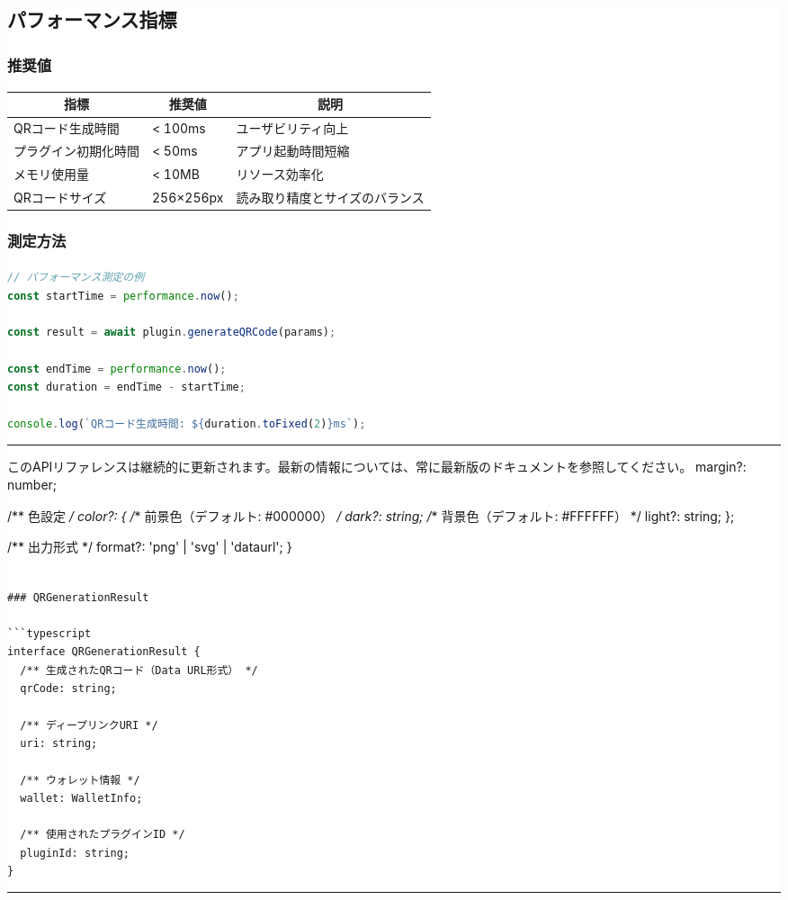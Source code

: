 ## パフォーマンス指標

### 推奨値

| 指標 | 推奨値 | 説明 |
|-----|-------|------|
| QRコード生成時間 | < 100ms | ユーザビリティ向上 |
| プラグイン初期化時間 | < 50ms | アプリ起動時間短縮 |
| メモリ使用量 | < 10MB | リソース効率化 |
| QRコードサイズ | 256×256px | 読み取り精度とサイズのバランス |

### 測定方法

```typescript
// パフォーマンス測定の例
const startTime = performance.now();

const result = await plugin.generateQRCode(params);

const endTime = performance.now();
const duration = endTime - startTime;

console.log(`QRコード生成時間: ${duration.toFixed(2)}ms`);
```

---

このAPIリファレンスは継続的に更新されます。最新の情報については、常に最新版のドキュメントを参照してください。
  margin?: number;
  
  /** 色設定 */
  color?: {
    /** 前景色（デフォルト: #000000） */
    dark?: string;
    /** 背景色（デフォルト: #FFFFFF） */
    light?: string;
  };
  
  /** 出力形式 */
  format?: 'png' | 'svg' | 'dataurl';
}
```

### QRGenerationResult

```typescript
interface QRGenerationResult {
  /** 生成されたQRコード（Data URL形式） */
  qrCode: string;
  
  /** ディープリンクURI */
  uri: string;
  
  /** ウォレット情報 */
  wallet: WalletInfo;
  
  /** 使用されたプラグインID */
  pluginId: string;
}
```

---